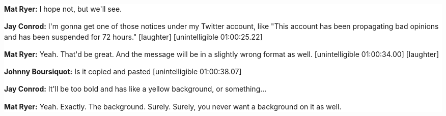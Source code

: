**Mat Ryer:** I hope not, but we'll see.

**Jay Conrod:** I'm gonna get one of those notices under my Twitter account, like "This account has been propagating bad opinions and has been suspended for 72 hours." \[laughter\] \[unintelligible 01:00:25.22\]

**Mat Ryer:** Yeah. That'd be great. And the message will be in a slightly wrong format as well. \[unintelligible 01:00:34.00\] \[laughter\]

**Johnny Boursiquot:** Is it copied and pasted \[unintelligible 01:00:38.07\]

**Jay Conrod:** It'll be too bold and has like a yellow background, or something...

**Mat Ryer:** Yeah. Exactly. The background. Surely. Surely, you never want a background on it as well.
